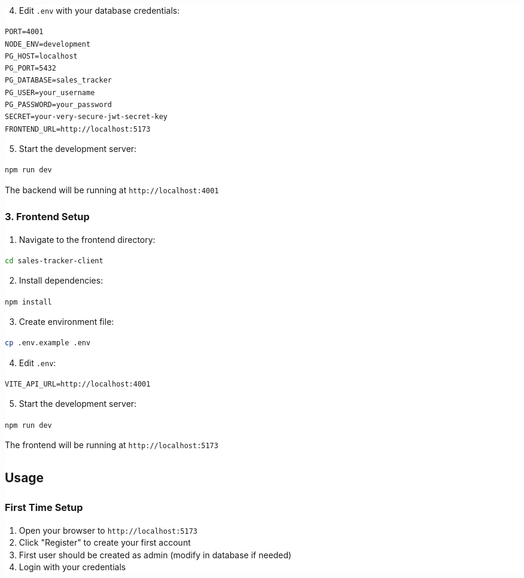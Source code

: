 4. Edit `.env` with your database credentials:
```env
PORT=4001
NODE_ENV=development
PG_HOST=localhost
PG_PORT=5432
PG_DATABASE=sales_tracker
PG_USER=your_username
PG_PASSWORD=your_password
SECRET=your-very-secure-jwt-secret-key
FRONTEND_URL=http://localhost:5173
```

5. Start the development server:
```bash
npm run dev
```

The backend will be running at `http://localhost:4001`

### 3. Frontend Setup

1. Navigate to the frontend directory:
```bash
cd sales-tracker-client
```

2. Install dependencies:
```bash
npm install
```

3. Create environment file:
```bash
cp .env.example .env
```

4. Edit `.env`:
```env
VITE_API_URL=http://localhost:4001
```

5. Start the development server:
```bash
npm run dev
```

The frontend will be running at `http://localhost:5173`

## Usage

### First Time Setup

1. Open your browser to `http://localhost:5173`
2. Click "Register" to create your first account
3. First user should be created as admin (modify in database if needed)
4. Login with your credentials
